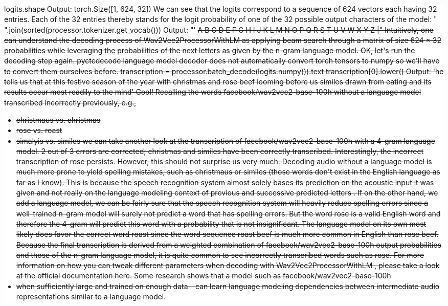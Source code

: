 logits.shape
Output:
torch.Size([1, 624, 32])
We can see that the logits
correspond to a sequence of 624 vectors
each having 32 entries. Each of the 32 entries thereby stands for the
logit probability of one of the 32 possible output characters of the
model:
" ".join(sorted(processor.tokenizer.get_vocab()))
Output:
"' </s> <pad> <s> <unk> A B C D E F G H I J K L M N O P Q R S T U V W X Y Z |"
Intuitively, one can understand the decoding process of
Wav2Vec2ProcessorWithLM
as applying beam search through a matrix of
size 624 $\times$ 32 probabilities while leveraging the probabilities of
the next letters as given by the n-gram language model.
OK, let's run the decoding step again. pyctcdecode
language model
decoder does not automatically convert torch
tensors to numpy
so
we'll have to convert them ourselves before.
transcription = processor.batch_decode(logits.numpy()).text
transcription[0].lower()
Output:
'he tells us that at this festive season of the year with christmas and rose beef looming before us similes drawn from eating and its results occur most readily to the mind'
Cool! Recalling the words facebook/wav2vec2-base-100h
without a
language model transcribed incorrectly previously, e.g.,
- christmaus vs. christmas
- rose vs. roast
- simalyis vs. similes
we can take another look at the transcription of
facebook/wav2vec2-base-100h
with a 4-gram language model. 2 out of
3 errors are corrected; christmas and similes have been correctly
transcribed.
Interestingly, the incorrect transcription of rose persists. However, this should not surprise us very much. Decoding audio without a language model is much more prone to yield spelling mistakes, such as christmaus or similes (those words don't exist in the English language as far as I know). This is because the speech recognition system almost solely bases its prediction on the acoustic input it was given and not really on the language modeling context of previous and successive predicted letters . If on the other hand, we add a language model, we can be fairly sure that the speech recognition system will heavily reduce spelling errors since a well-trained n-gram model will surely not predict a word that has spelling errors. But the word rose is a valid English word and therefore the 4-gram will predict this word with a probability that is not insignificant.
The language model on its own most likely does favor the correct word
roast since the word sequence roast beef is much more common in
English than rose beef. Because the final transcription is derived
from a weighted combination of facebook/wav2vec2-base-100h
output
probabilities and those of the n-gram language model, it is quite
common to see incorrectly transcribed words such as rose.
For more information on how you can tweak different parameters when
decoding with Wav2Vec2ProcessorWithLM
, please take a look at the
official documentation
here.
Some research shows that a model such as
facebook/wav2vec2-base-100h
- when sufficiently large and trained on
enough data - can learn language modeling dependencies between
intermediate audio representations similar to a language model.